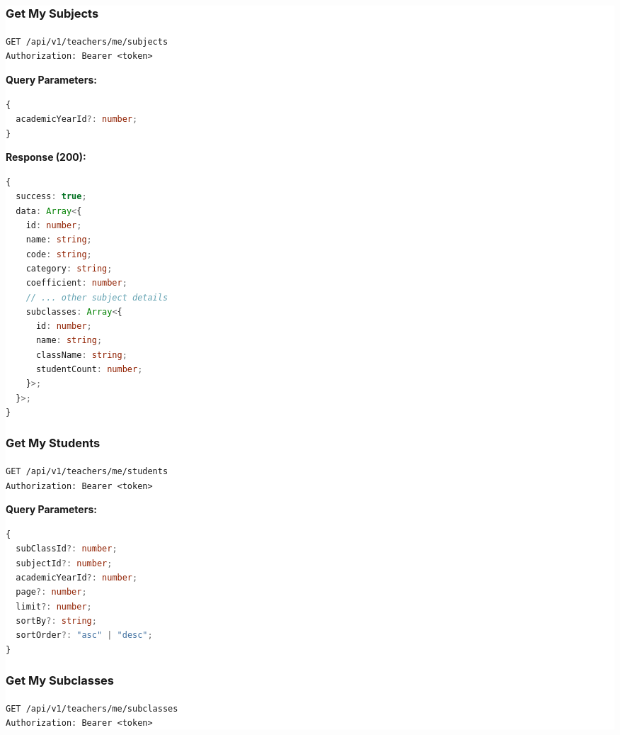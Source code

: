 ### Get My Subjects
```http
GET /api/v1/teachers/me/subjects
Authorization: Bearer <token>
```

**Query Parameters:**
```typescript
{
  academicYearId?: number;
}
```

**Response (200):**
```typescript
{
  success: true;
  data: Array<{
    id: number;
    name: string;
    code: string;
    category: string;
    coefficient: number;
    // ... other subject details
    subclasses: Array<{
      id: number;
      name: string;
      className: string;
      studentCount: number;
    }>;
  }>;
}
```

### Get My Students
```http
GET /api/v1/teachers/me/students
Authorization: Bearer <token>
```

**Query Parameters:**
```typescript
{
  subClassId?: number;
  subjectId?: number;
  academicYearId?: number;
  page?: number;
  limit?: number;
  sortBy?: string;
  sortOrder?: "asc" | "desc";
}
```

### Get My Subclasses
```http
GET /api/v1/teachers/me/subclasses
Authorization: Bearer <token>
```

